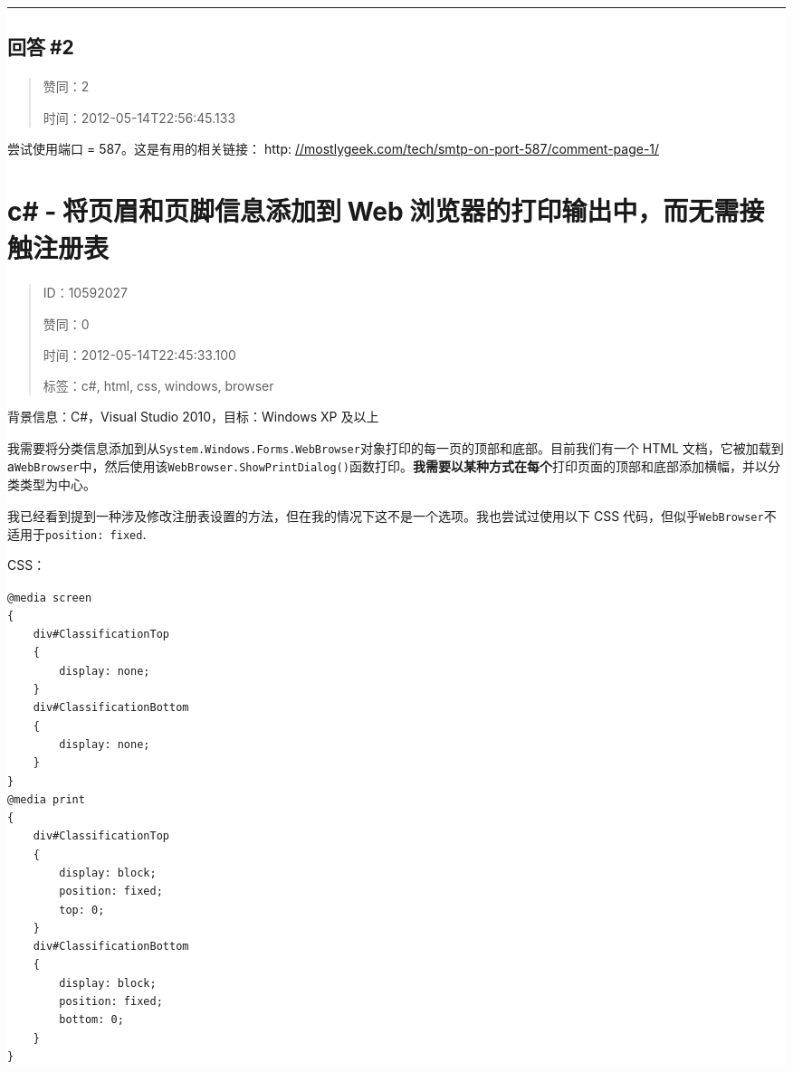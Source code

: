 * * *

## 回答 #2

> 赞同：2
> 
> 时间：2012-05-14T22:56:45.133

尝试使用端口 = 587。这是有用的相关链接： http: [//mostlygeek.com/tech/smtp-on-port-587/comment-page-1/](http://mostlygeek.com/tech/smtp-on-port-587/comment-page-1/)

# c# - 将页眉和页脚信息添加到 Web 浏览器的打印输出中，而无需接触注册表

> ID：10592027
> 
> 赞同：0
> 
> 时间：2012-05-14T22:45:33.100
> 
> 标签：c#, html, css, windows, browser

背景信息：C#，Visual Studio 2010，目标：Windows XP 及以上

我需要将分类信息添加到从`System.Windows.Forms.WebBrowser`对象打印的每一页的顶部和底部。目前我们有一个 HTML 文档，它被加载到 a`WebBrowser`中，然后使用该`WebBrowser.ShowPrintDialog()`函数打印。**我需要以某种方式在每个**打印页面的顶部和底部添加横幅，并以分类类型为中心。

我已经看到提到一种涉及修改注册表设置的方法，但在我的情况下这不是一个选项。我也尝试过使用以下 CSS 代码，但似乎`WebBrowser`不适用于`position: fixed`.

CSS：

```
@media screen
{
    div#ClassificationTop
    {
        display: none;
    }
    div#ClassificationBottom
    {
        display: none;
    }
}
@media print
{
    div#ClassificationTop
    {
        display: block;
        position: fixed;
        top: 0;
    }
    div#ClassificationBottom
    {
        display: block;
        position: fixed;
        bottom: 0;
    }
} 
```
